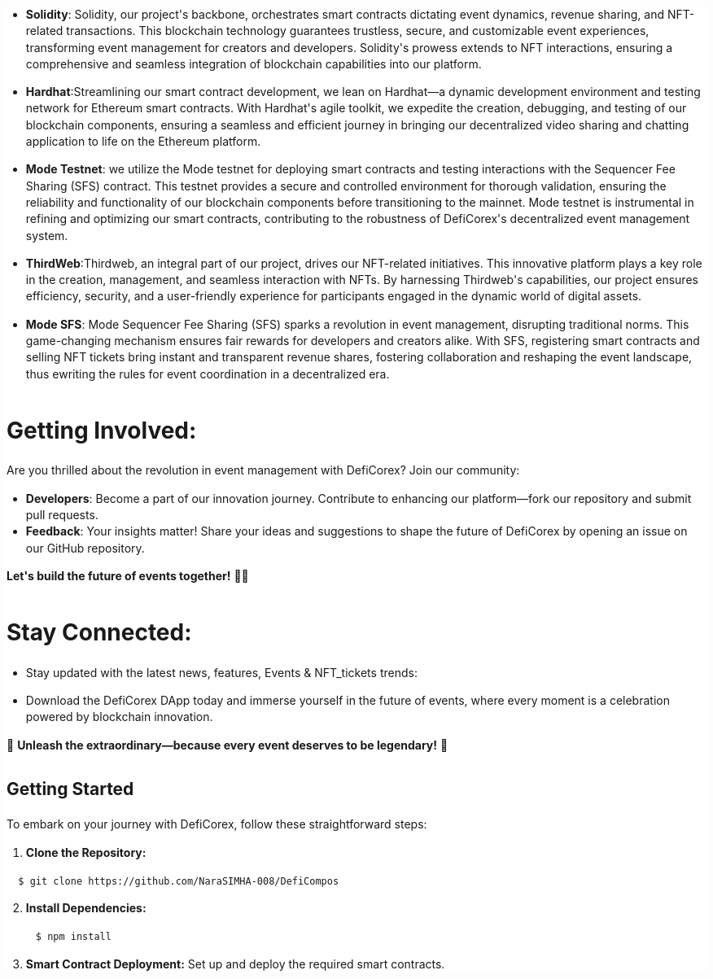 - **Solidity**: Solidity, our project's backbone, orchestrates smart contracts dictating event dynamics, revenue sharing, and NFT-related transactions. This blockchain technology guarantees trustless, secure, and customizable event experiences, transforming event management for creators and developers. Solidity's prowess extends to NFT interactions, ensuring a comprehensive and seamless integration of blockchain capabilities into our platform.
  
- **Hardhat**:Streamlining our smart contract development, we lean on Hardhat—a dynamic development environment and testing network for Ethereum smart contracts. With Hardhat's agile toolkit, we expedite the creation, debugging, and testing of our blockchain components, ensuring a seamless and efficient journey in bringing our decentralized video sharing and chatting application to life on the Ethereum platform.
- **Mode Testnet**: we utilize the Mode testnet for deploying smart contracts and testing interactions with the Sequencer Fee Sharing (SFS) contract. This testnet provides a secure and controlled environment for thorough validation, ensuring the reliability and functionality of our blockchain components before transitioning to the mainnet. Mode testnet is instrumental in refining and optimizing our smart contracts, contributing to the robustness of DefiCorex's decentralized event management system.
- **ThirdWeb**:Thirdweb, an integral part of our project, drives our NFT-related initiatives. This innovative platform plays a key role in the creation, management, and seamless interaction with NFTs. By harnessing Thirdweb's capabilities, our project ensures efficiency, security, and a user-friendly experience for participants engaged in the dynamic world of digital assets.
- **Mode SFS**: Mode Sequencer Fee Sharing (SFS) sparks a revolution in event management, disrupting traditional norms. This game-changing mechanism ensures fair rewards for developers and creators alike. With SFS, registering smart contracts and selling NFT tickets bring instant and transparent revenue shares, fostering collaboration and reshaping the event landscape, thus ewriting the rules for event coordination in a decentralized era.

# Getting Involved:
 Are you thrilled about the revolution in event management with DefiCorex? Join our community:

  * **Developers**: Become a part of our innovation journey. Contribute to enhancing our platform—fork our repository and submit pull requests.
  * **Feedback**: Your insights matter! Share your ideas and suggestions to shape the future of DefiCorex by opening an issue on our GitHub repository.

**Let's build the future of events together!** 🚀🌟

# Stay Connected:
- Stay updated with the latest news, features, Events & NFT_tickets trends:

- Download the DefiCorex DApp today and immerse yourself in the future of events, where every moment is a celebration powered by blockchain innovation.

 🚀 **Unleash the extraordinary—because every event deserves to be legendary!** 🎉 

 

## Getting Started

To embark on your journey with DefiCorex, follow these straightforward steps:

1. **Clone the Repository:**
  ```bash
    $ git clone https://github.com/NaraSIMHA-008/DefiCompos
  ```
2. **Install Dependencies:**
 ``` bash
      $ npm install
  ```    
3. **Smart Contract Deployment:**
  Set up and deploy the required smart contracts.
